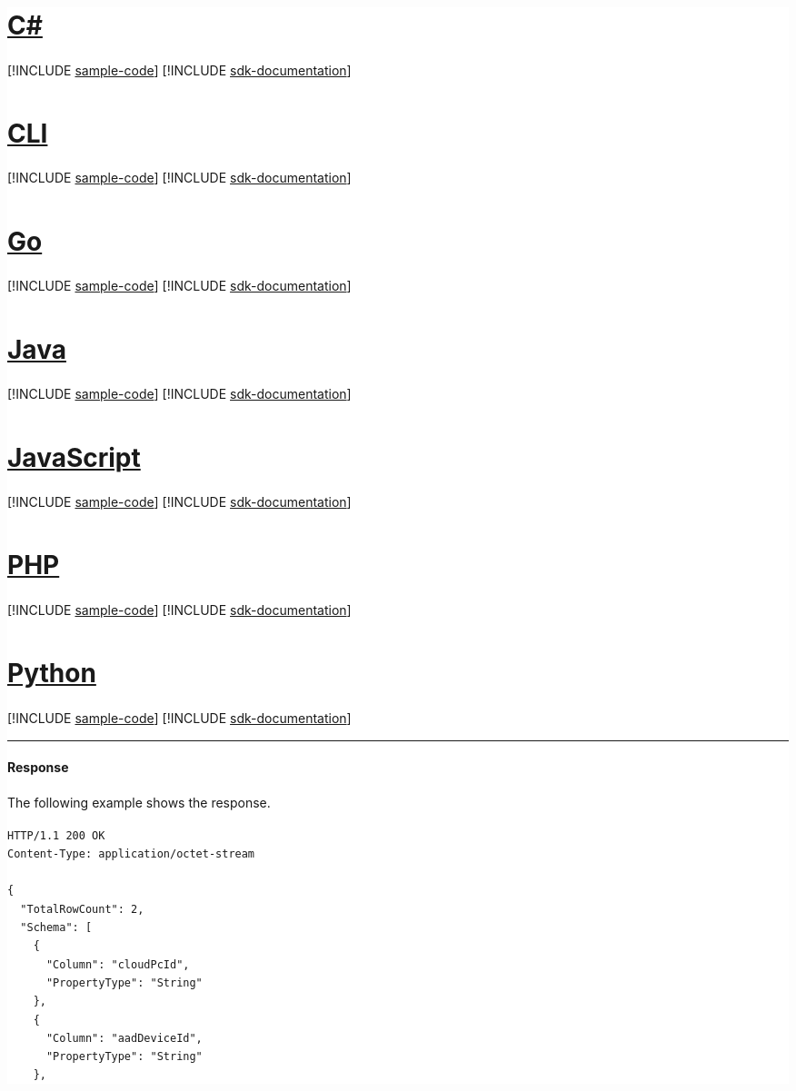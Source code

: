 # [C#](#tab/csharp)
[!INCLUDE [sample-code](../includes/snippets/csharp/cloudpcreportsgetinaccessiblecloudpcreports-csharp-snippets.md)]
[!INCLUDE [sdk-documentation](../includes/snippets/snippets-sdk-documentation-link.md)]

# [CLI](#tab/cli)
[!INCLUDE [sample-code](../includes/snippets/cli/cloudpcreportsgetinaccessiblecloudpcreports-cli-snippets.md)]
[!INCLUDE [sdk-documentation](../includes/snippets/snippets-sdk-documentation-link.md)]

# [Go](#tab/go)
[!INCLUDE [sample-code](../includes/snippets/go/cloudpcreportsgetinaccessiblecloudpcreports-go-snippets.md)]
[!INCLUDE [sdk-documentation](../includes/snippets/snippets-sdk-documentation-link.md)]

# [Java](#tab/java)
[!INCLUDE [sample-code](../includes/snippets/java/cloudpcreportsgetinaccessiblecloudpcreports-java-snippets.md)]
[!INCLUDE [sdk-documentation](../includes/snippets/snippets-sdk-documentation-link.md)]

# [JavaScript](#tab/javascript)
[!INCLUDE [sample-code](../includes/snippets/javascript/cloudpcreportsgetinaccessiblecloudpcreports-javascript-snippets.md)]
[!INCLUDE [sdk-documentation](../includes/snippets/snippets-sdk-documentation-link.md)]

# [PHP](#tab/php)
[!INCLUDE [sample-code](../includes/snippets/php/cloudpcreportsgetinaccessiblecloudpcreports-php-snippets.md)]
[!INCLUDE [sdk-documentation](../includes/snippets/snippets-sdk-documentation-link.md)]

# [Python](#tab/python)
[!INCLUDE [sample-code](../includes/snippets/python/cloudpcreportsgetinaccessiblecloudpcreports-python-snippets.md)]
[!INCLUDE [sdk-documentation](../includes/snippets/snippets-sdk-documentation-link.md)]

---

#### Response

The following example shows the response.

``` http
HTTP/1.1 200 OK
Content-Type: application/octet-stream

{
  "TotalRowCount": 2,
  "Schema": [
    {
      "Column": "cloudPcId",
      "PropertyType": "String"
    },
    {
      "Column": "aadDeviceId",
      "PropertyType": "String"
    },
```